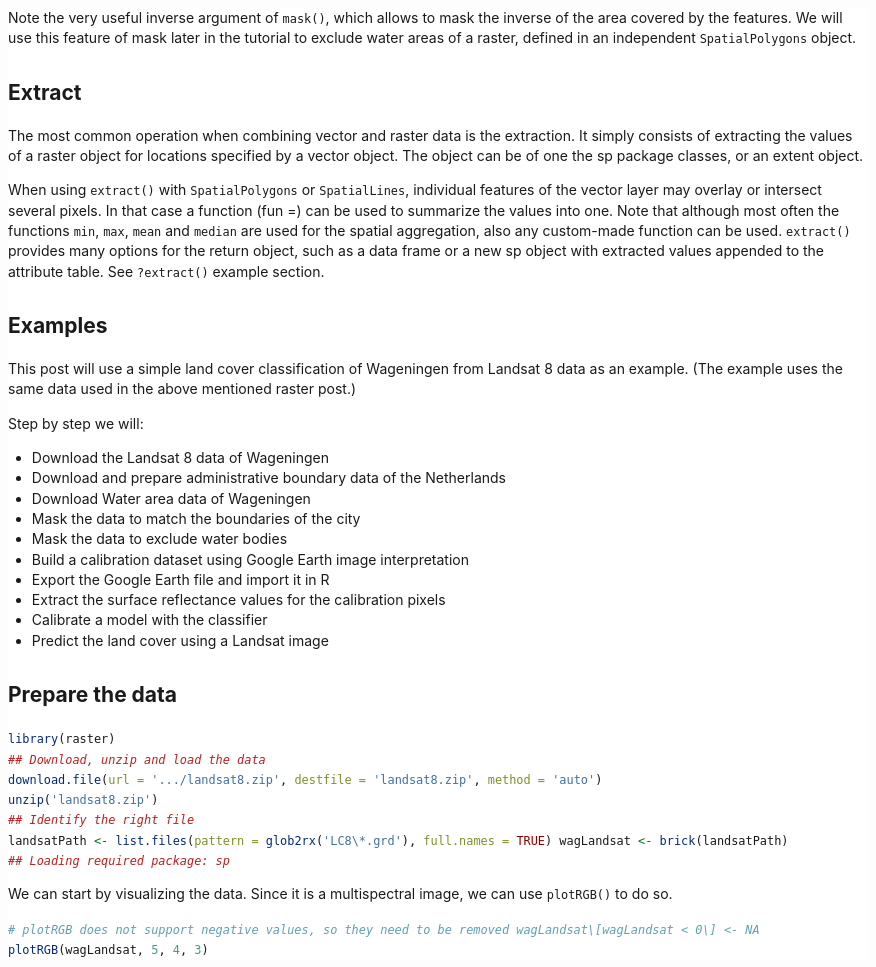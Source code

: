 Note the very useful inverse argument of `mask()`, which allows to mask the inverse of the area covered by the features. We will use this feature of mask later in the tutorial to exclude water areas of a raster, defined in an independent `SpatialPolygons` object.

## Extract

The most common operation when combining vector and raster data is the extraction. It simply consists of extracting the values of a raster object for locations specified by a vector object. The object can be of one the sp package classes, or an extent object.

When using `extract()` with `SpatialPolygons` or `SpatialLines`, individual features of the vector layer may overlay or intersect several pixels. In that case a function (fun =) can be used to summarize the values into one. Note that although most often the functions `min`, `max`, `mean` and `median` are used for the spatial aggregation, also any custom-made function can be used. `extract()` provides many options for the return object, such as a data frame or a new sp object with extracted values appended to the attribute table. See `?extract()` example section.

## Examples

This post will use a simple land cover classification of Wageningen from Landsat 8 data as an example. (The example uses the same data used in the above mentioned raster post.)

Step by step we will:

- Download the Landsat 8 data of Wageningen
- Download and prepare administrative boundary data of the Netherlands
- Download Water area data of Wageningen
- Mask the data to match the boundaries of the city
- Mask the data to exclude water bodies
- Build a calibration dataset using Google Earth image interpretation
- Export the Google Earth file and import it in R
- Extract the surface reflectance values for the calibration pixels
- Calibrate a model with the classifier
- Predict the land cover using a Landsat image

## Prepare the data

```r
library(raster)
## Download, unzip and load the data
download.file(url = '.../landsat8.zip', destfile = 'landsat8.zip', method = 'auto')
unzip('landsat8.zip')
## Identify the right file
landsatPath <- list.files(pattern = glob2rx('LC8\*.grd'), full.names = TRUE) wagLandsat <- brick(landsatPath)
## Loading required package: sp
```

We can start by visualizing the data. Since it is a multispectral image, we can use `plotRGB()` to do so.

```r
# plotRGB does not support negative values, so they need to be removed wagLandsat\[wagLandsat < 0\] <- NA
plotRGB(wagLandsat, 5, 4, 3)
```
